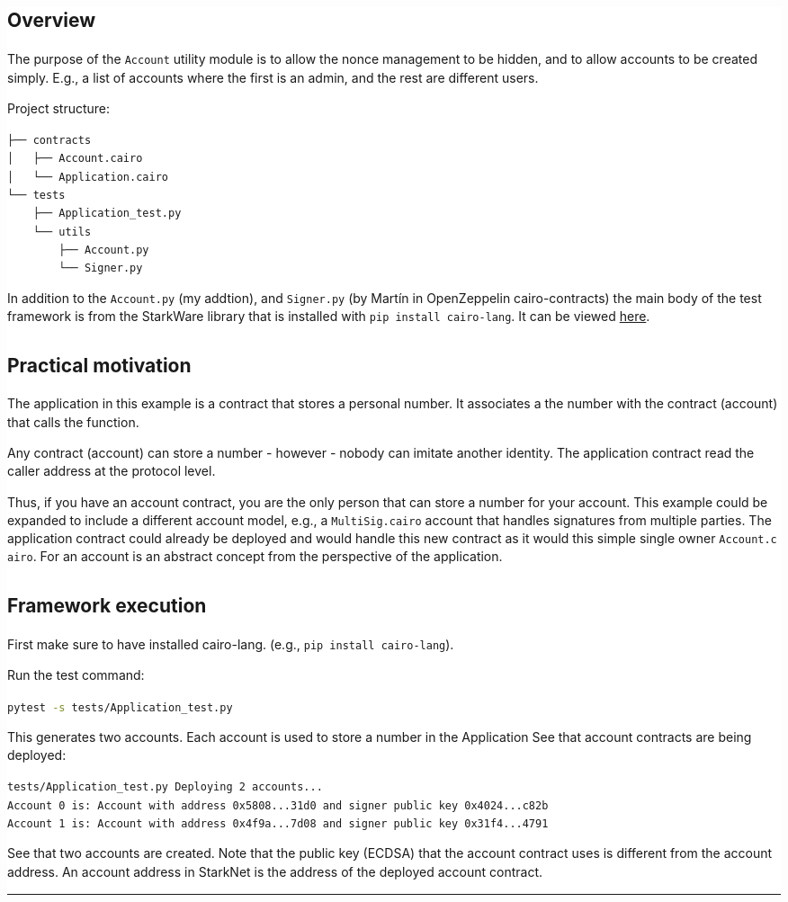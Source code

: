 ## Overview

The purpose of the `Account` utility module is to allow the nonce management to
be hidden, and to allow accounts to be created simply. E.g., a list of accounts
where the first is an admin, and the rest are different users.

Project structure:

```sh
├── contracts
│   ├── Account.cairo
│   └── Application.cairo
└── tests
    ├── Application_test.py
    └── utils
        ├── Account.py
        └── Signer.py
```
In addition to the `Account.py` (my addtion), and `Signer.py` (by Martín in OpenZeppelin cairo-contracts) the main body of the test framework is from the
StarkWare library that is installed with `pip install cairo-lang`. It can
be viewed
[here](https://github.com/starkware-libs/cairo-lang/blob/master/src/starkware/starknet/testing/starknet.py).

## Practical motivation

The application in this example is a contract that stores a personal number.
It associates a the number with the contract (account) that calls the function.

Any contract (account) can store a number - however - nobody can imitate another
identity. The application contract read the caller address at the protocol level.

Thus, if you have an account contract, you are the only person that can store
a number for your account. This example could be expanded to include a different
account model, e.g., a `MultiSig.cairo` account that handles signatures from multiple
parties. The application contract could already be deployed and would handle this
new contract as it would this simple single owner `Account.cairo`. For an account is an
abstract concept from the perspective of the application.

## Framework execution

First make sure to have installed cairo-lang. (e.g., `pip install cairo-lang`).

Run the test command:

```sh
pytest -s tests/Application_test.py
```
This generates two accounts. Each account is used to store
a number in the Application
See that account contracts are being deployed:
```sh
tests/Application_test.py Deploying 2 accounts...
Account 0 is: Account with address 0x5808...31d0 and signer public key 0x4024...c82b
Account 1 is: Account with address 0x4f9a...7d08 and signer public key 0x31f4...4791
```
See that two accounts are created. Note that the public key (ECDSA) that the account
contract uses is different from the account address. An account address in StarkNet is
the address of the deployed account contract.

---